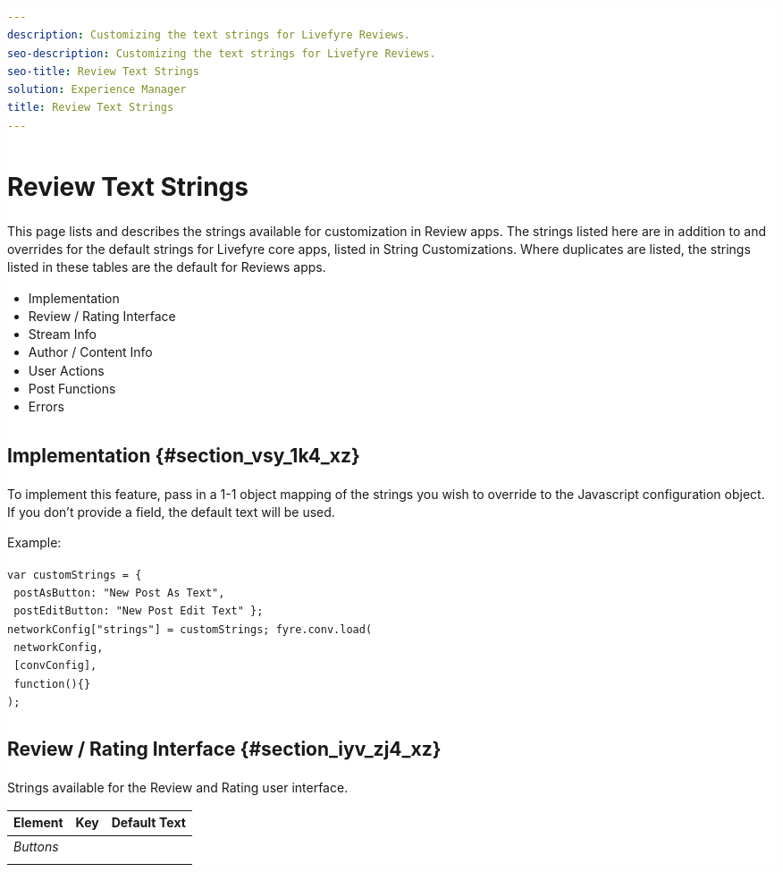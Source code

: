 ```yaml
---
description: Customizing the text strings for Livefyre Reviews.
seo-description: Customizing the text strings for Livefyre Reviews.
seo-title: Review Text Strings
solution: Experience Manager
title: Review Text Strings
---
```


# Review Text Strings

This page lists and describes the strings available for customization in Review apps. The strings listed here are in addition to and overrides for the default strings for Livefyre core apps, listed in String Customizations. Where duplicates are listed, the strings listed in these tables are the default for Reviews apps.

* Implementation
* Review / Rating Interface
* Stream Info
* Author / Content Info
* User Actions
* Post Functions
* Errors
## Implementation {#section_vsy_1k4_xz}

To implement this feature, pass in a 1-1 object mapping of the strings you wish to override to the Javascript configuration object. If you don’t provide a field, the default text will be used.

Example:

```
var customStrings = { 
 postAsButton: "New Post As Text", 
 postEditButton: "New Post Edit Text" }; 
networkConfig["strings"] = customStrings; fyre.conv.load( 
 networkConfig, 
 [convConfig], 
 function(){} 
);
```
## Review / Rating Interface {#section_iyv_zj4_xz}

Strings available for the Review and Rating user interface.

<table id="table_jrv_snl_wz"> 
 <tgroup cols="3"> 
  <colspec colnum="1" colname="col1" /> 
  <colspec colnum="2" colname="col2" /> 
  <colspec colnum="3" colname="col3" /> 
  <thead> 
   <tr> 
    <th class="entry"> Element </th> 
    <th class="entry"> Key </th> 
    <th class="entry"> Default Text </th> 
   </tr> 
  </thead> 
  <tbody> 
   <tr> 
    <td namest="col1" nameend="col2"> <i>Buttons</i> </td> 
    <td></td> 
   </tr> 
   <tr> 
    <td></td> 